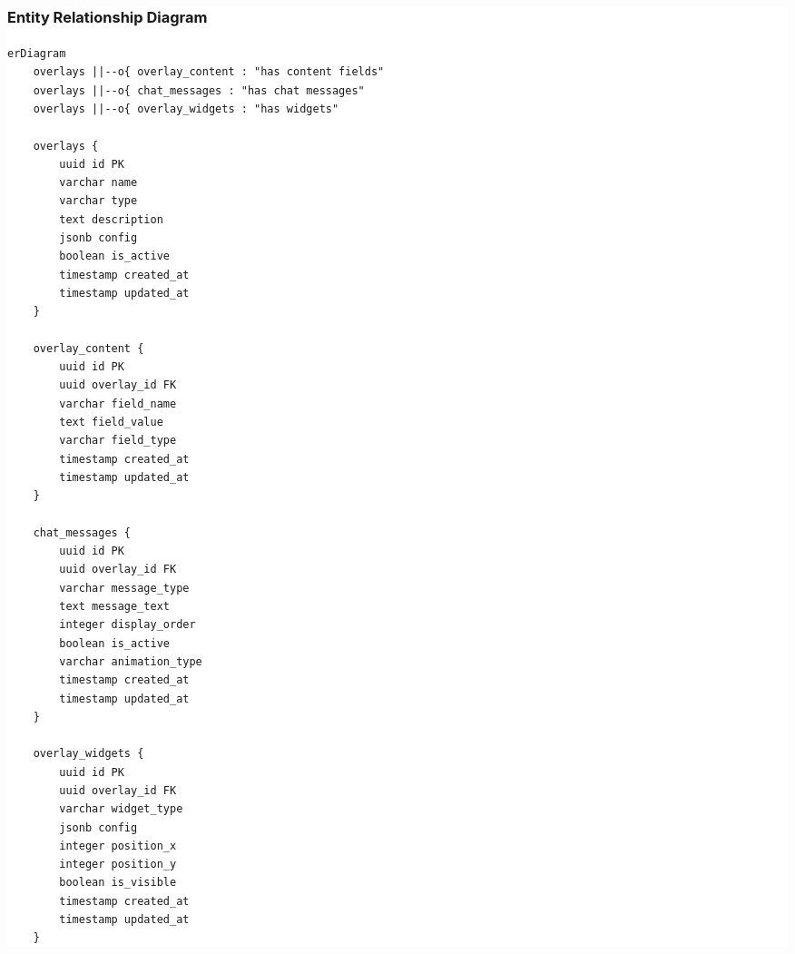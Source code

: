 ### Entity Relationship Diagram

```mermaid
erDiagram
    overlays ||--o{ overlay_content : "has content fields"
    overlays ||--o{ chat_messages : "has chat messages"
    overlays ||--o{ overlay_widgets : "has widgets"
    
    overlays {
        uuid id PK
        varchar name
        varchar type
        text description
        jsonb config
        boolean is_active
        timestamp created_at
        timestamp updated_at
    }
    
    overlay_content {
        uuid id PK
        uuid overlay_id FK
        varchar field_name
        text field_value
        varchar field_type
        timestamp created_at
        timestamp updated_at
    }
    
    chat_messages {
        uuid id PK
        uuid overlay_id FK
        varchar message_type
        text message_text
        integer display_order
        boolean is_active
        varchar animation_type
        timestamp created_at
        timestamp updated_at
    }
    
    overlay_widgets {
        uuid id PK
        uuid overlay_id FK
        varchar widget_type
        jsonb config
        integer position_x
        integer position_y
        boolean is_visible
        timestamp created_at
        timestamp updated_at
    }
```
